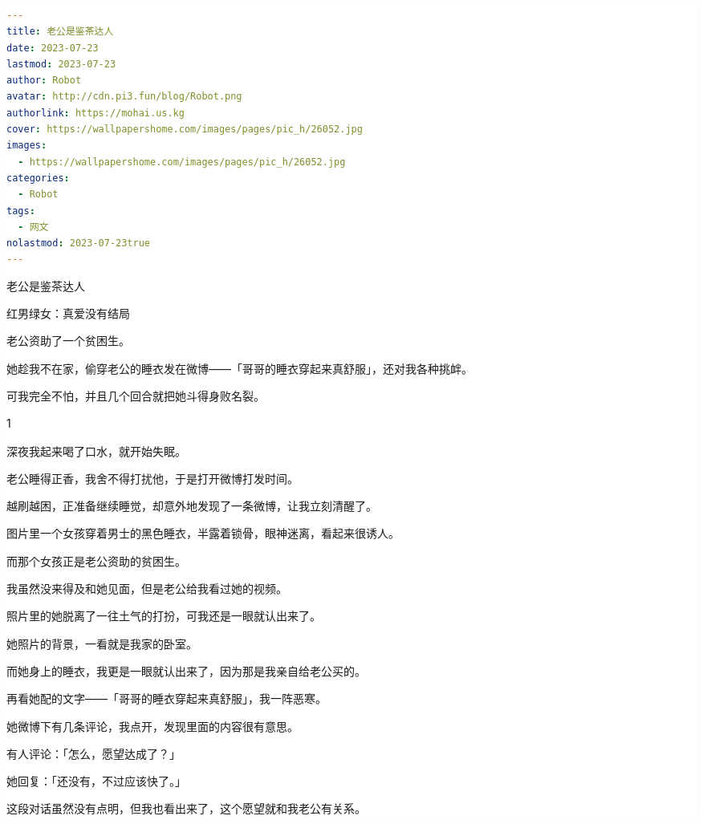 ```yaml
---
title: 老公是鉴茶达人
date: 2023-07-23
lastmod: 2023-07-23
author: Robot
avatar: http://cdn.pi3.fun/blog/Robot.png
authorlink: https://mohai.us.kg
cover: https://wallpapershome.com/images/pages/pic_h/26052.jpg
images:
  - https://wallpapershome.com/images/pages/pic_h/26052.jpg
categories:
  - Robot
tags:
  - 网文
nolastmod: 2023-07-23true
---
```




老公是鉴茶达人

红男绿女：真爱没有结局

老公资助了一个贫困生。

她趁我不在家，偷穿老公的睡衣发在微博——「哥哥的睡衣穿起来真舒服」，还对我各种挑衅。

可我完全不怕，并且几个回合就把她斗得身败名裂。

1

深夜我起来喝了口水，就开始失眠。

老公睡得正香，我舍不得打扰他，于是打开微博打发时间。

越刷越困，正准备继续睡觉，却意外地发现了一条微博，让我立刻清醒了。

图片里一个女孩穿着男士的黑色睡衣，半露着锁骨，眼神迷离，看起来很诱人。

而那个女孩正是老公资助的贫困生。

我虽然没来得及和她见面，但是老公给我看过她的视频。

照片里的她脱离了一往土气的打扮，可我还是一眼就认出来了。

她照片的背景，一看就是我家的卧室。

而她身上的睡衣，我更是一眼就认出来了，因为那是我亲自给老公买的。

再看她配的文字——「哥哥的睡衣穿起来真舒服」，我一阵恶寒。

她微博下有几条评论，我点开，发现里面的内容很有意思。

有人评论：「怎么，愿望达成了？」

她回复：「还没有，不过应该快了。」

这段对话虽然没有点明，但我也看出来了，这个愿望就和我老公有关系。
